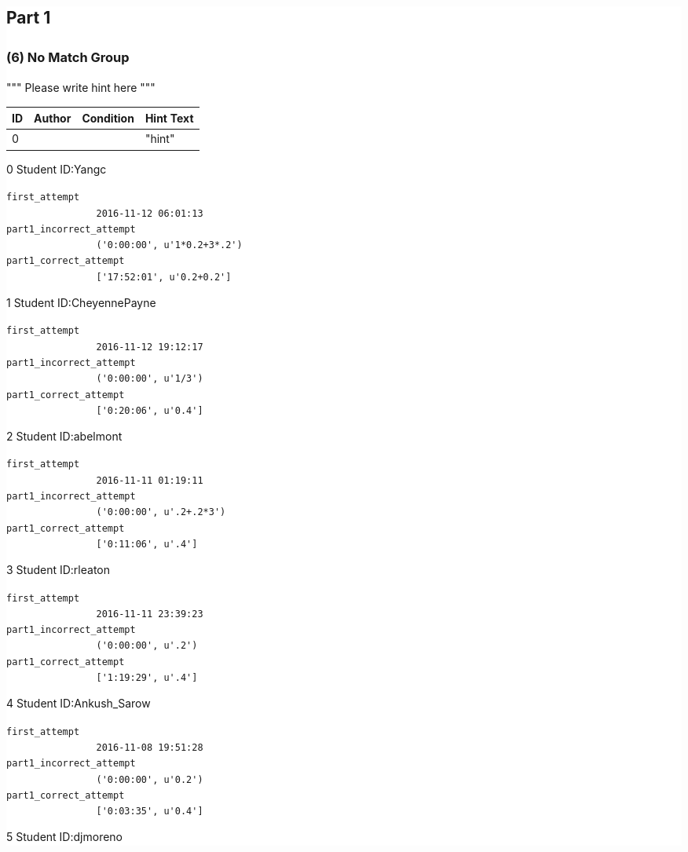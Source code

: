 ## Part 1

### (6) No Match Group 
""" Please write hint here """

|ID	|Author	|Condition	|Hint Text|
|---|---|---|---|
|0|	|	|"hint"	|

0 Student ID:Yangc

	first_attempt
					2016-11-12 06:01:13
	part1_incorrect_attempt
					('0:00:00', u'1*0.2+3*.2')
	part1_correct_attempt
					['17:52:01', u'0.2+0.2']

1 Student ID:CheyennePayne

	first_attempt
					2016-11-12 19:12:17
	part1_incorrect_attempt
					('0:00:00', u'1/3')
	part1_correct_attempt
					['0:20:06', u'0.4']

2 Student ID:abelmont

	first_attempt
					2016-11-11 01:19:11
	part1_incorrect_attempt
					('0:00:00', u'.2+.2*3')
	part1_correct_attempt
					['0:11:06', u'.4']

3 Student ID:rleaton

	first_attempt
					2016-11-11 23:39:23
	part1_incorrect_attempt
					('0:00:00', u'.2')
	part1_correct_attempt
					['1:19:29', u'.4']

4 Student ID:Ankush_Sarow

	first_attempt
					2016-11-08 19:51:28
	part1_incorrect_attempt
					('0:00:00', u'0.2')
	part1_correct_attempt
					['0:03:35', u'0.4']

5 Student ID:djmoreno
